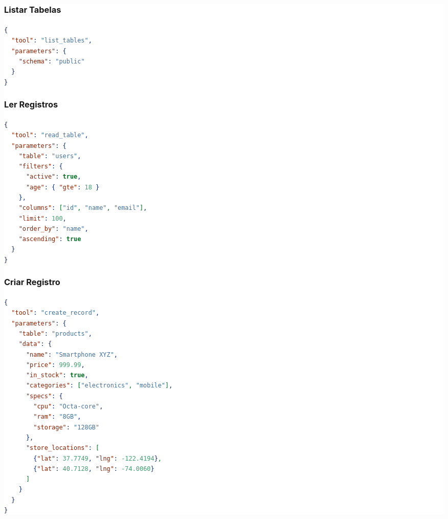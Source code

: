### Listar Tabelas

```json
{
  "tool": "list_tables",
  "parameters": {
    "schema": "public"
  }
}
```

### Ler Registros

```json
{
  "tool": "read_table",
  "parameters": {
    "table": "users",
    "filters": {
      "active": true,
      "age": { "gte": 18 }
    },
    "columns": ["id", "name", "email"],
    "limit": 100,
    "order_by": "name",
    "ascending": true
  }
}
```

### Criar Registro

```json
{
  "tool": "create_record",
  "parameters": {
    "table": "products",
    "data": {
      "name": "Smartphone XYZ",
      "price": 999.99,
      "in_stock": true,
      "categories": ["electronics", "mobile"],
      "specs": {
        "cpu": "Octa-core",
        "ram": "8GB",
        "storage": "128GB"
      },
      "store_locations": [
        {"lat": 37.7749, "lng": -122.4194},
        {"lat": 40.7128, "lng": -74.0060}
      ]
    }
  }
}
```
